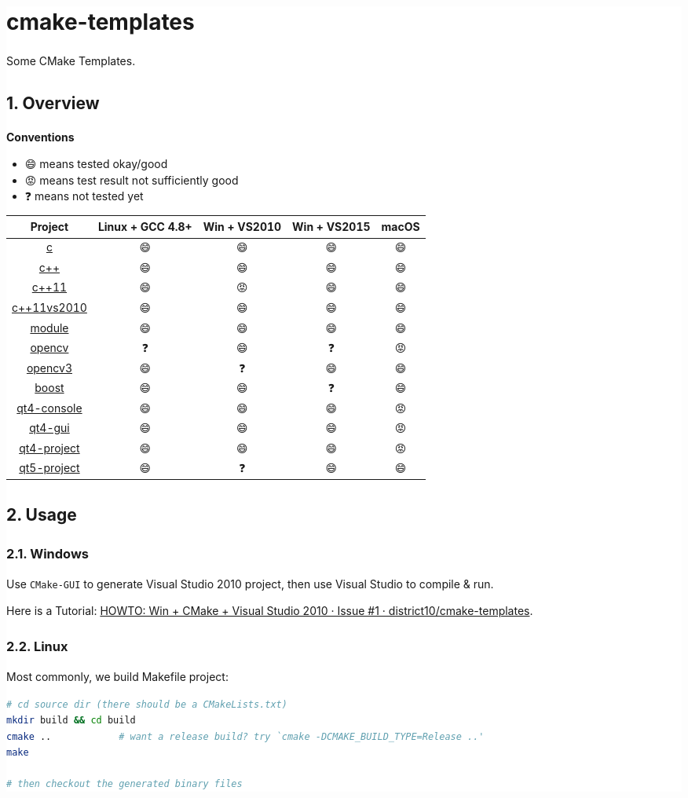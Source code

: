 # cmake-templates

Some CMake Templates.

## 1. Overview

**Conventions**

-   :smile: means tested okay/good
-   :rage: means test result not sufficiently good
-   :question: means not tested yet

| Project                       | Linux + GCC 4.8+ | Win + VS2010 | Win + VS2015 | macOS   |
| :---------------------------: | :--------------: | :----------: | :----------: | :---:   |
| [c][refc]                     | :smile:          |  :smile:     | :smile:      | :smile: |
| [c++][refcpp]                 | :smile:          |  :smile:     | :smile:      | :smile: |
| [c++11][refcpp11]             | :smile:          |  :rage:      | :smile:      | :smile: |
| [c++11vs2010][refcpp11vs2010] | :smile:          |  :smile:     | :smile:      | :smile: |
| [module][refmodule]           | :smile:          |  :smile:     | :smile:      | :smile: |
| [opencv][refocv]              | :question:       |  :smile:     | :question:   | :rage:  |
| [opencv3][refocv3]            | :smile:          |  :question:  | :smile:      | :smile: |
| [boost][refboost]             | :smile:          |  :smile:     | :question:   | :smile: |
| [qt4-console][refqt4c]        | :smile:          |  :smile:     | :smile:      | :rage:  |
| [qt4-gui][refqt4g]            | :smile:          |  :smile:     | :smile:      | :rage:  |
| [qt4-project][refqt4p]        | :smile:          |  :smile:     | :smile:      | :rage:  |
| [qt5-project][refqt5p]        | :smile:          |  :question:  | :smile:      | :smile: |


[refc]: #31-c-example
[refcpp]: #32-c-example
[refcpp11]: #33-c11-example
[refcpp11vs2010]: #33-c11-example
[refmodule]: #34-example-to-show-how-to-modualize-your-project
[refboost]: #35-example-with-support-of-boost
[refocv]: #36-example-with-support-of-opencv
[refocv3]: #36-example-with-support-of-opencv
[refqt4c]: #37-example-with-support-of-qt4
[refqt4g]: #37-example-with-support-of-qt4
[refqt4p]: #37-example-with-support-of-qt4
[refqt5p]: #38-example-with-support-of-qt5

## 2. Usage

### 2.1. Windows

Use `CMake-GUI` to generate Visual Studio 2010 project, then use Visual Studio to compile & run.

Here is a Tutorial: [HOWTO: Win + CMake + Visual Studio 2010 · Issue #1 · district10/cmake-templates](https://github.com/district10/cmake-templates/issues/1).

### 2.2. Linux

Most commonly, we build Makefile project:

```bash
# cd source dir (there should be a CMakeLists.txt)
mkdir build && cd build
cmake ..            # want a release build? try `cmake -DCMAKE_BUILD_TYPE=Release ..'
make

# then checkout the generated binary files
```
